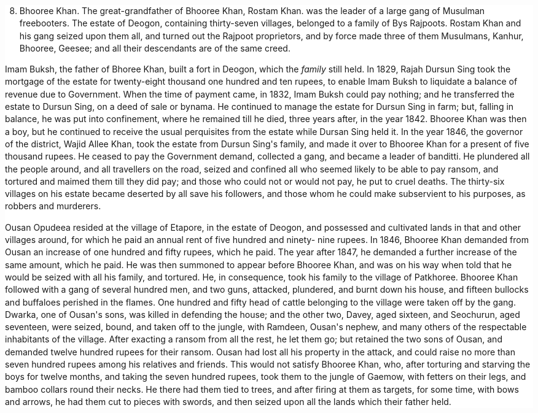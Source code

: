 8. Bhooree Khan. The great-grandfather of Bhooree Khan, Rostam Khan.
was the leader of a large gang of Musulman freebooters. The estate of
Deogon, containing thirty-seven villages, belonged to a family of Bys
Rajpoots. Rostam Khan and his gang seized upon them all, and turned
out the Rajpoot proprietors, and by force made three of them
Musulmans, Kanhur, Bhooree, Geesee; and all their descendants are of
the same creed.

Imam Buksh, the father of Bhoree Khan, built a fort in Deogon, which
the _family_ still held. In 1829, Rajah Dursun Sing took the mortgage
of the estate for twenty-eight thousand one hundred and ten rupees,
to enable Imam Buksh to liquidate a balance of revenue due to
Government. When the time of payment came, in 1832, Imam Buksh could
pay nothing; and he transferred the estate to Dursun Sing, on a deed
of sale or bynama. He continued to manage the estate for Dursun Sing
in farm; but, falling in balance, he was put into confinement, where
he remained till he died, three years after, in the year 1842.
Bhooree Khan was then a boy, but he continued to receive the usual
perquisites from the estate while Dursan Sing held it. In the year
1846, the governor of the district, Wajid Allee Khan, took the estate
from Dursun Sing's family, and made it over to Bhooree Khan for a
present of five thousand rupees. He ceased to pay the Government
demand, collected a gang, and became a leader of banditti. He
plundered all the people around, and all travellers on the road,
seized and confined all who seemed likely to be able to pay ransom,
and tortured and maimed them till they did pay; and those who could
not or would not pay, he put to cruel deaths. The thirty-six villages
on his estate became deserted by all save his followers, and those
whom he could make subservient to his purposes, as robbers and
murderers.

Ousan Opudeea resided at the village of Etapore, in the estate of
Deogon, and possessed and cultivated lands in that and other villages
around, for which he paid an annual rent of five hundred and ninety-
nine rupees. In 1846, Bhooree Khan demanded from Ousan an increase of
one hundred and fifty rupees, which he paid. The year after 1847, he
demanded a further increase of the same amount, which he paid. He was
then summoned to appear before Bhooree Khan, and was on his way when
told that he would be seized with all his family, and tortured. He,
in consequence, took his family to the village of Patkhoree. Bhooree
Khan followed with a gang of several hundred men, and two guns,
attacked, plundered, and burnt down his house, and fifteen bullocks
and buffaloes perished in the flames. One hundred and fifty head of
cattle belonging to the village were taken off by the gang. Dwarka,
one of Ousan's sons, was killed in defending the house; and the other
two, Davey, aged sixteen, and Seochurun, aged seventeen, were seized,
bound, and taken off to the jungle, with Ramdeen, Ousan's nephew, and
many others of the respectable inhabitants of the village. After
exacting a ransom from all the rest, he let them go; but retained the
two sons of Ousan, and demanded twelve hundred rupees for their
ransom. Ousan had lost all his property in the attack, and could
raise no more than seven hundred rupees among his relatives and
friends. This would not satisfy Bhooree Khan, who, after torturing
and starving the boys for twelve months, and taking the seven hundred
rupees, took them to the jungle of Gaemow, with fetters on their
legs, and bamboo collars round their necks. He there had them tied to
trees, and after firing at them as targets, for some time, with bows
and arrows, he had them cut to pieces with swords, and then seized
upon all the lands which their father held.
